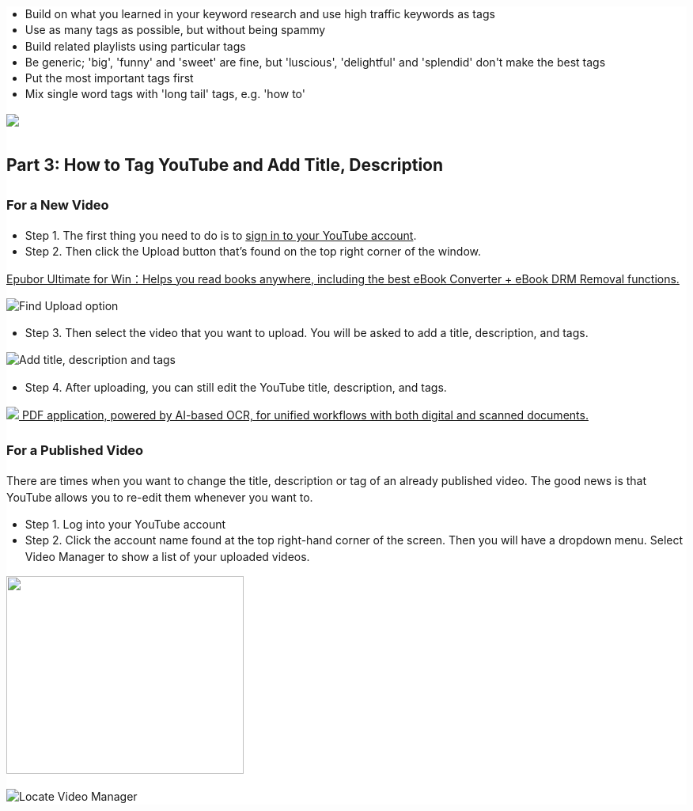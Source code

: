 * Build on what you learned in your keyword research and use high traffic keywords as tags
* Use as many tags as possible, but without being spammy
* Build related playlists using particular tags
* Be generic; 'big', 'funny' and 'sweet' are fine, but 'luscious', 'delightful' and 'splendid' don't make the best tags
* Put the most important tags first
* Mix single word tags with 'long tail' tags, e.g. 'how to'


<a href="https://store.nero.com/order/checkout.php?PRODS=42296985&QTY=1&AFFILIATE=108875&CART=1"><img src="https://secure.avangate.com/images/merchant/9cea886b9f44a3c2df1163730ab64994/products/copy_nero_burning_rom_cart.png" border="0">
</a>

## Part 3: How to Tag YouTube and Add Title, Description

### For a New Video

* Step 1\. The first thing you need to do is to [sign in to your YouTube account](https://www.lifewire.com/youtube-account-signup-2655499).
* Step 2\. Then click the Upload button that’s found on the top right corner of the window.


<a href="https://secure.2checkout.com/order/checkout.php?PRODS=4599951&QTY=1&AFFILIATE=108875&CART=1"><iframe width="864" height="500" src="https://www.youtube.com/embed/jVnfr5HudQw" title="The Latest and Easiest Solution to Remove Kindle DRM on Windows (without Degrading)" frameborder="0" allow="accelerometer; autoplay; clipboard-write; encrypted-media; gyroscope; picture-in-picture; web-share" referrerpolicy="strict-origin-when-cross-origin" allowfullscreen></iframe>
Epubor Ultimate for Win：Helps you read books anywhere, including the best eBook Converter + eBook DRM Removal functions.</a>

![Find Upload option](https://images.wondershare.com/filmora/article-images/edit-youtube-video-basic-description-1.jpg)

* Step 3\. Then select the video that you want to upload. You will be asked to add a title, description, and tags.

![Add title, description and tags](https://images.wondershare.com/filmora/article-images/edit-youtube-video-basic-description-2.jpg)

* Step 4\. After uploading, you can still edit the YouTube title, description, and tags.


<a href="https://checkout.abbyy.com/order/checkout.php?PRODS=39254762&QTY=1&AFFILIATE=108875&CART=1"> <img src="https://secure.avangate.com/images/merchant/0e5fb5c76fca16adbee503c9aff393cd/products/11_FR-Badges-NEW-FR-Standard-16-WIN-200.png" border="0"> PDF application, powered by AI-based OCR, for unified workflows with both digital and scanned documents. </a>

### For a Published Video

There are times when you want to change the title, description or tag of an already published video. The good news is that YouTube allows you to re-edit them whenever you want to.

* Step 1\. Log into your YouTube account
* Step 2\. Click the account name found at the top right-hand corner of the screen. Then you will have a dropdown menu. Select Video Manager to show a list of your uploaded videos.


<a href="https://modlily.sjv.io/c/5597632/1997817/17059" target="_top" id="1997817"><img src="//a.impactradius-go.com/display-ad/17059-1997817" border="0" alt="" width="300" height="250"/></a><img height="0" width="0" src="https://imp.pxf.io/i/5597632/1997817/17059" style="position:absolute;visibility:hidden;" border="0" />

![Locate Video Manager](https://images.wondershare.com/filmora/article-images/edit-youtube-video-basic-description-3.jpg)
